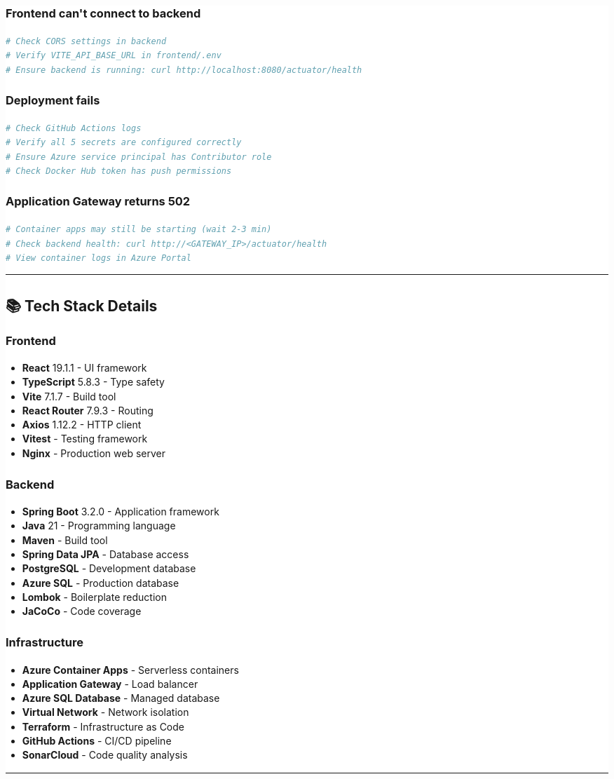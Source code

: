 ### Frontend can't connect to backend
```bash
# Check CORS settings in backend
# Verify VITE_API_BASE_URL in frontend/.env
# Ensure backend is running: curl http://localhost:8080/actuator/health
```

### Deployment fails
```bash
# Check GitHub Actions logs
# Verify all 5 secrets are configured correctly
# Ensure Azure service principal has Contributor role
# Check Docker Hub token has push permissions
```

### Application Gateway returns 502
```bash
# Container apps may still be starting (wait 2-3 min)
# Check backend health: curl http://<GATEWAY_IP>/actuator/health
# View container logs in Azure Portal
```

---

## 📚 Tech Stack Details

### Frontend
- **React** 19.1.1 - UI framework
- **TypeScript** 5.8.3 - Type safety
- **Vite** 7.1.7 - Build tool
- **React Router** 7.9.3 - Routing
- **Axios** 1.12.2 - HTTP client
- **Vitest** - Testing framework
- **Nginx** - Production web server

### Backend
- **Spring Boot** 3.2.0 - Application framework
- **Java** 21 - Programming language
- **Maven** - Build tool
- **Spring Data JPA** - Database access
- **PostgreSQL** - Development database
- **Azure SQL** - Production database
- **Lombok** - Boilerplate reduction
- **JaCoCo** - Code coverage

### Infrastructure
- **Azure Container Apps** - Serverless containers
- **Application Gateway** - Load balancer
- **Azure SQL Database** - Managed database
- **Virtual Network** - Network isolation
- **Terraform** - Infrastructure as Code
- **GitHub Actions** - CI/CD pipeline
- **SonarCloud** - Code quality analysis

---